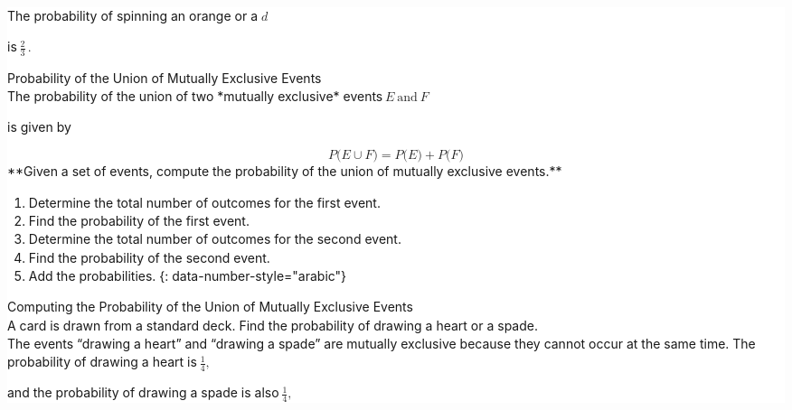 The probability of spinning an orange or a <math xmlns="http://www.w3.org/1998/Math/MathML"> <mrow> <mi>d</mi> </mrow> </math>

 is<math xmlns="http://www.w3.org/1998/Math/MathML"> <mrow> <mtext> </mtext><mfrac> <mn>2</mn> <mn>3</mn> </mfrac> <mo>.</mo> </mrow> </math>

<div data-type="note" class="note" data-has-label="true" data-label="A General Note" markdown="1">
<div data-type="title" class="title">
Probability of the Union of Mutually Exclusive Events
</div>
The probability of the union of two *mutually exclusive* events<math xmlns="http://www.w3.org/1998/Math/MathML"> <mrow> <mtext> </mtext><mi>E</mi><mtext> </mtext><mtext>and</mtext><mtext> </mtext><mi>F</mi><mtext> </mtext> </mrow> </math>

is given by

<div data-type="equation" class="equation" id="Equation_11_07_03">
<math xmlns="http://www.w3.org/1998/Math/MathML" display="block"> <mrow> <mtext> </mtext><mi>P</mi><mo stretchy="false">(</mo><mi>E</mi><mo>∪</mo><mi>F</mi><mo stretchy="false">)</mo><mo>=</mo><mi>P</mi><mo stretchy="false">(</mo><mi>E</mi><mo stretchy="false">)</mo><mo>+</mo><mi>P</mi><mo stretchy="false">(</mo><mi>F</mi><mo stretchy="false">)</mo><mtext> </mtext> </mrow> </math>
</div>
</div>

<div data-type="note" data-has-label="true" class="note precalculus howto" data-label="How To" markdown="1">
**Given a set of events, compute the probability of the union of mutually exclusive events.**

1.  Determine the total number of outcomes for the first event.
2.  Find the probability of the first event.
3.  Determine the total number of outcomes for the second event.
4.  Find the probability of the second event.
5.  Add the probabilities.
{: data-number-style="arabic"}

</div>

<div data-type="example" class="example" id="Example_11_07_04">
<div data-type="exercise" class="exercise">
<div data-type="problem" class="problem" markdown="1">
<div data-type="title">
Computing the Probability of the Union of Mutually Exclusive Events
</div>
A card is drawn from a standard deck. Find the probability of drawing a heart or a spade.

</div>
<div data-type="solution" class="solution" markdown="1">
The events “drawing a heart” and “drawing a spade” are mutually exclusive because they cannot occur at the same time. The probability of drawing a heart is<math xmlns="http://www.w3.org/1998/Math/MathML"> <mrow> <mtext> </mtext><mfrac> <mn>1</mn> <mn>4</mn> </mfrac> <mo>,</mo><mtext> </mtext> </mrow> </math>

and the probability of drawing a spade is also<math xmlns="http://www.w3.org/1998/Math/MathML"> <mrow> <mtext> </mtext><mfrac> <mn>1</mn> <mn>4</mn> </mfrac> <mo>,</mo><mtext> </mtext> </mrow> </math>
